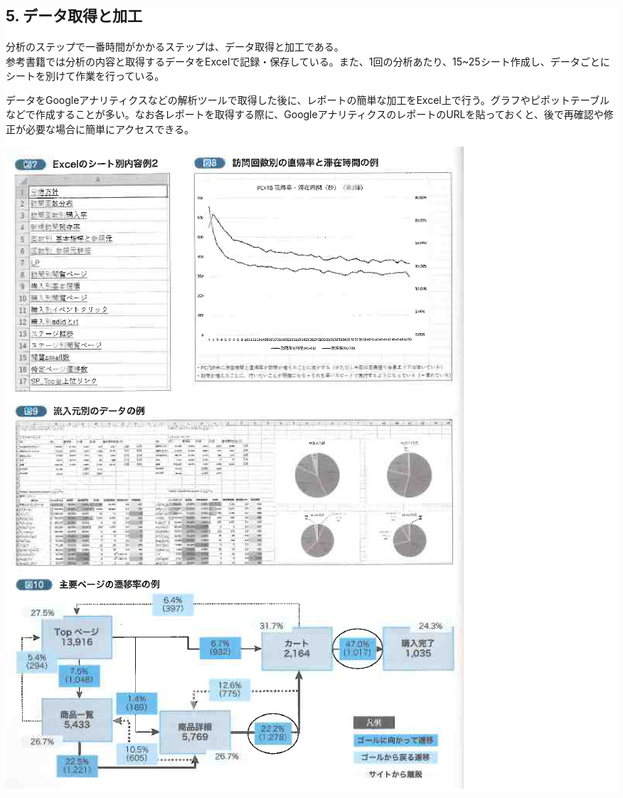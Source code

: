 ## 5. データ取得と加工
分析のステップで一番時間がかかるステップは、データ取得と加工である。  
参考書籍では分析の内容と取得するデータをExcelで記録・保存している。また、1回の分析あたり、15~25シート作成し、データごとにシートを別けて作業を行っている。

データをGoogleアナリティクスなどの解析ツールで取得した後に、レポートの簡単な加工をExcel上で行う。グラフやピポットテーブルなどで作成することが多い。なお各レポートを取得する際に、GoogleアナリティクスのレポートのURLを貼っておくと、後で再確認や修正が必要な場合に簡単にアクセスできる。

![image](./サイト分析のプロセス/データ取得と加工.png)
